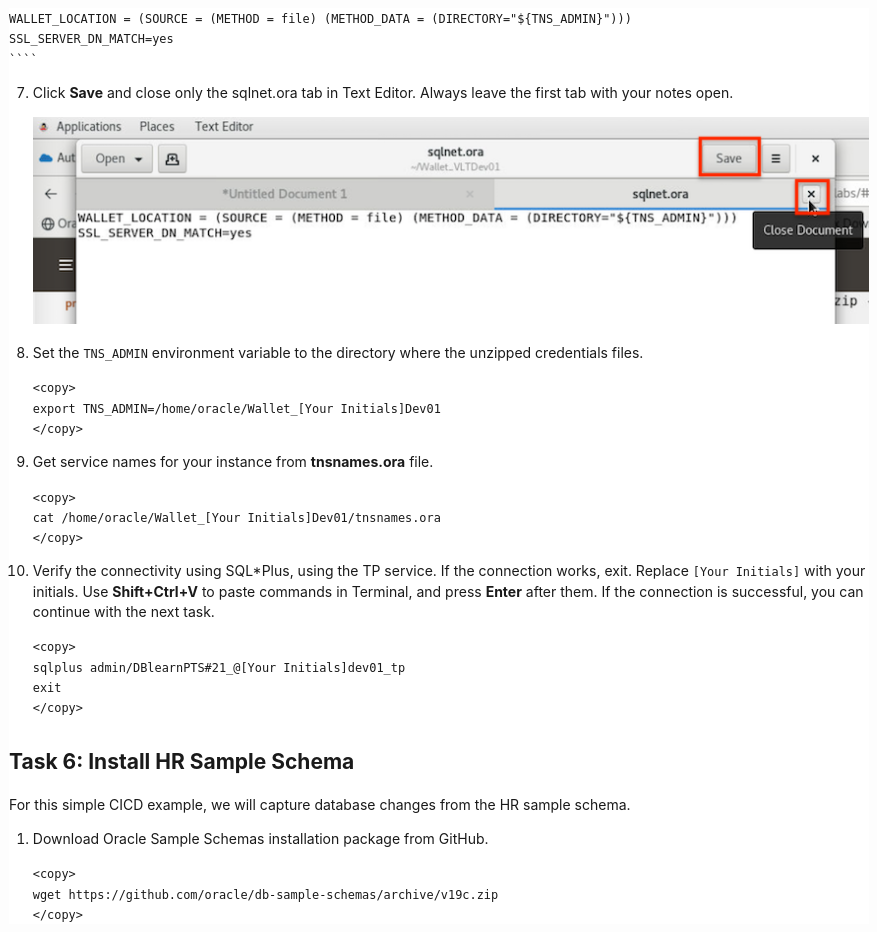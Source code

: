     WALLET_LOCATION = (SOURCE = (METHOD = file) (METHOD_DATA = (DIRECTORY="${TNS_ADMIN}")))
    SSL_SERVER_DN_MATCH=yes
    ````

7. Click **Save** and close only the sqlnet.ora tab in Text Editor. Always leave the first tab with your notes open.

    ![Save and Close](./images/task5/saveandclose.png)

8. Set the `TNS_ADMIN` environment variable to the directory where the unzipped credentials files.

    ````
    <copy>
    export TNS_ADMIN=/home/oracle/Wallet_[Your Initials]Dev01
    </copy>
    ````

9. Get service names for your instance from **tnsnames.ora** file.

    ````
    <copy>
    cat /home/oracle/Wallet_[Your Initials]Dev01/tnsnames.ora
    </copy>
    ````

10. Verify the connectivity using SQL*Plus, using the TP service. If the connection works, exit. Replace `[Your Initials]` with your initials. Use **Shift+Ctrl+V** to paste commands in Terminal, and press **Enter** after them. If the connection is successful, you can continue with the next task.

    ````
    <copy>
    sqlplus admin/DBlearnPTS#21_@[Your Initials]dev01_tp
    exit
    </copy>
    ````


## Task 6: Install HR Sample Schema

For this simple CICD example, we will capture database changes from the HR sample schema.

1. Download Oracle Sample Schemas installation package from GitHub.

    ````
    <copy>
    wget https://github.com/oracle/db-sample-schemas/archive/v19c.zip
    </copy>
    ````
